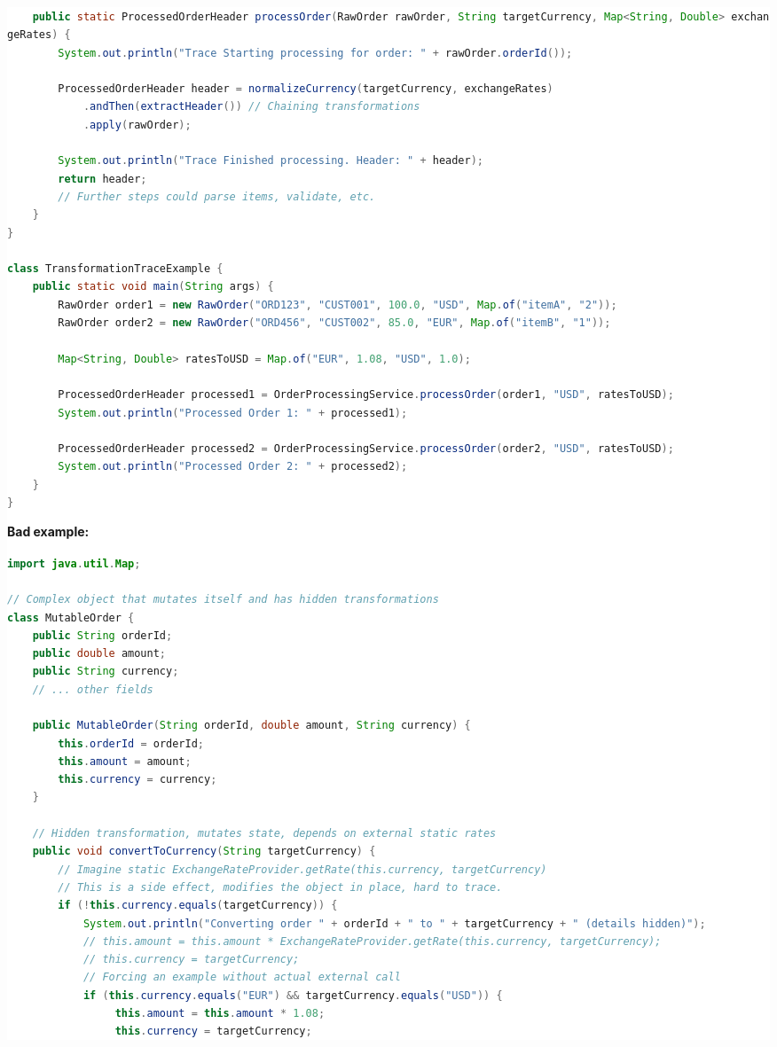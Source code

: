 ```java
    public static ProcessedOrderHeader processOrder(RawOrder rawOrder, String targetCurrency, Map<String, Double> exchangeRates) {
        System.out.println("Trace Starting processing for order: " + rawOrder.orderId());

        ProcessedOrderHeader header = normalizeCurrency(targetCurrency, exchangeRates)
            .andThen(extractHeader()) // Chaining transformations
            .apply(rawOrder);

        System.out.println("Trace Finished processing. Header: " + header);
        return header;
        // Further steps could parse items, validate, etc.
    }
}

class TransformationTraceExample {
    public static void main(String args) {
        RawOrder order1 = new RawOrder("ORD123", "CUST001", 100.0, "USD", Map.of("itemA", "2"));
        RawOrder order2 = new RawOrder("ORD456", "CUST002", 85.0, "EUR", Map.of("itemB", "1"));

        Map<String, Double> ratesToUSD = Map.of("EUR", 1.08, "USD", 1.0);

        ProcessedOrderHeader processed1 = OrderProcessingService.processOrder(order1, "USD", ratesToUSD);
        System.out.println("Processed Order 1: " + processed1);

        ProcessedOrderHeader processed2 = OrderProcessingService.processOrder(order2, "USD", ratesToUSD);
        System.out.println("Processed Order 2: " + processed2);
    }
}
```

**Bad example:**

```java
import java.util.Map;

// Complex object that mutates itself and has hidden transformations
class MutableOrder {
    public String orderId;
    public double amount;
    public String currency;
    // ... other fields

    public MutableOrder(String orderId, double amount, String currency) {
        this.orderId = orderId;
        this.amount = amount;
        this.currency = currency;
    }

    // Hidden transformation, mutates state, depends on external static rates
    public void convertToCurrency(String targetCurrency) {
        // Imagine static ExchangeRateProvider.getRate(this.currency, targetCurrency)
        // This is a side effect, modifies the object in place, hard to trace.
        if (!this.currency.equals(targetCurrency)) {
            System.out.println("Converting order " + orderId + " to " + targetCurrency + " (details hidden)");
            // this.amount = this.amount * ExchangeRateProvider.getRate(this.currency, targetCurrency);
            // this.currency = targetCurrency;
            // Forcing an example without actual external call
            if (this.currency.equals("EUR") && targetCurrency.equals("USD")) {
                 this.amount = this.amount * 1.08;
                 this.currency = targetCurrency;
```